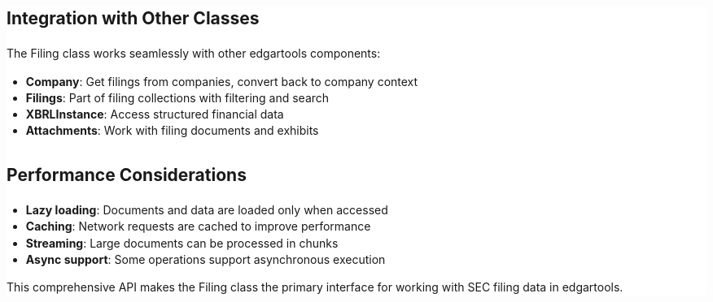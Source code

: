## Integration with Other Classes

The Filing class works seamlessly with other edgartools components:

- **Company**: Get filings from companies, convert back to company context
- **Filings**: Part of filing collections with filtering and search
- **XBRLInstance**: Access structured financial data
- **Attachments**: Work with filing documents and exhibits

## Performance Considerations

- **Lazy loading**: Documents and data are loaded only when accessed
- **Caching**: Network requests are cached to improve performance  
- **Streaming**: Large documents can be processed in chunks
- **Async support**: Some operations support asynchronous execution

This comprehensive API makes the Filing class the primary interface for working with SEC filing data in edgartools.